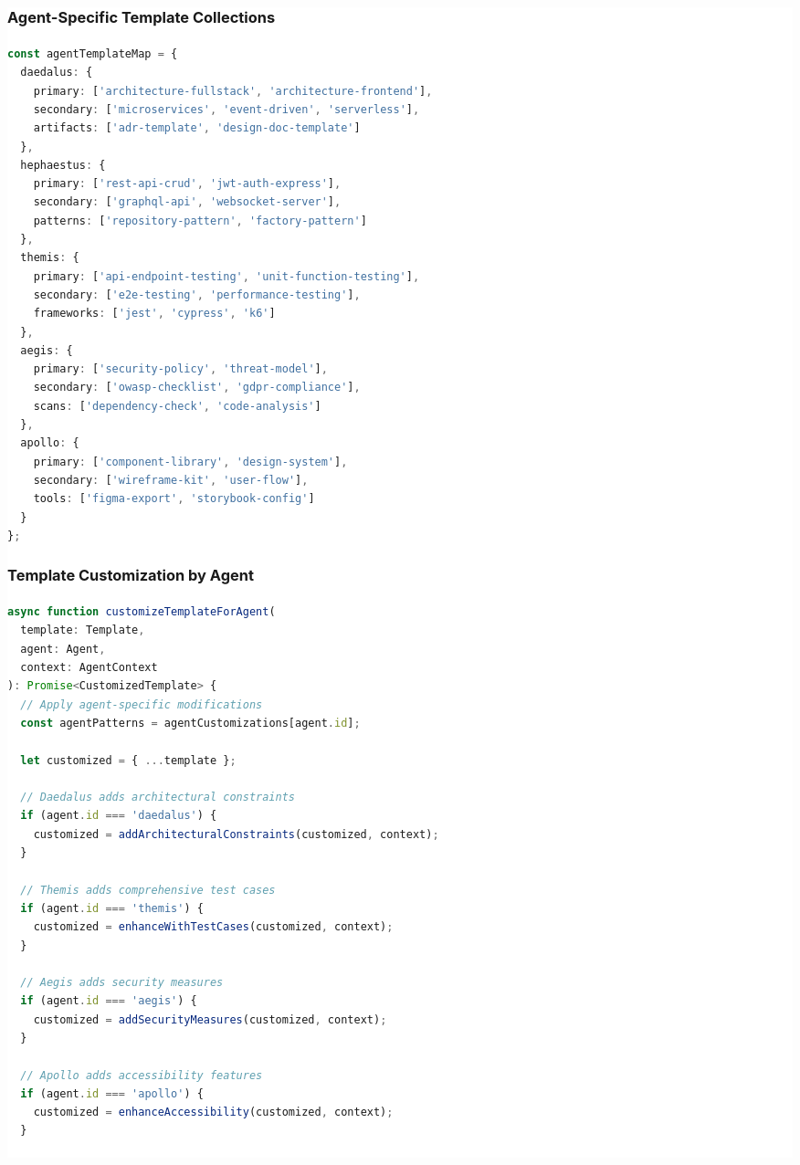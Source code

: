 ### Agent-Specific Template Collections
```typescript
const agentTemplateMap = {
  daedalus: {
    primary: ['architecture-fullstack', 'architecture-frontend'],
    secondary: ['microservices', 'event-driven', 'serverless'],
    artifacts: ['adr-template', 'design-doc-template']
  },
  hephaestus: {
    primary: ['rest-api-crud', 'jwt-auth-express'],
    secondary: ['graphql-api', 'websocket-server'],
    patterns: ['repository-pattern', 'factory-pattern']
  },
  themis: {
    primary: ['api-endpoint-testing', 'unit-function-testing'],
    secondary: ['e2e-testing', 'performance-testing'],
    frameworks: ['jest', 'cypress', 'k6']
  },
  aegis: {
    primary: ['security-policy', 'threat-model'],
    secondary: ['owasp-checklist', 'gdpr-compliance'],
    scans: ['dependency-check', 'code-analysis']
  },
  apollo: {
    primary: ['component-library', 'design-system'],
    secondary: ['wireframe-kit', 'user-flow'],
    tools: ['figma-export', 'storybook-config']
  }
};
```

### Template Customization by Agent
```typescript
async function customizeTemplateForAgent(
  template: Template,
  agent: Agent,
  context: AgentContext
): Promise<CustomizedTemplate> {
  // Apply agent-specific modifications
  const agentPatterns = agentCustomizations[agent.id];
  
  let customized = { ...template };
  
  // Daedalus adds architectural constraints
  if (agent.id === 'daedalus') {
    customized = addArchitecturalConstraints(customized, context);
  }
  
  // Themis adds comprehensive test cases
  if (agent.id === 'themis') {
    customized = enhanceWithTestCases(customized, context);
  }
  
  // Aegis adds security measures
  if (agent.id === 'aegis') {
    customized = addSecurityMeasures(customized, context);
  }
  
  // Apollo adds accessibility features
  if (agent.id === 'apollo') {
    customized = enhanceAccessibility(customized, context);
  }
  
```